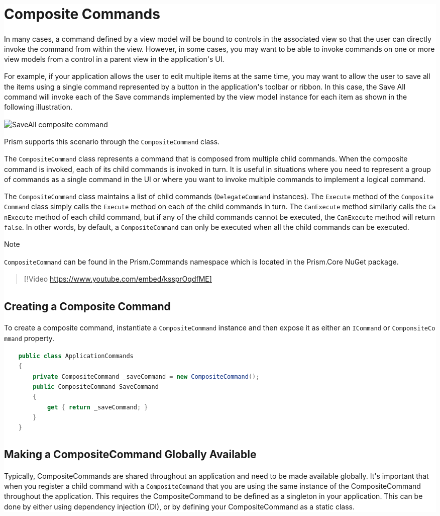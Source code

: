 # Composite Commands
In many cases, a command defined by a view model will be bound to controls in the associated view so that the user can directly invoke the command from within the view. However, in some cases, you may want to be able to invoke commands on one or more view models from a control in a parent view in the application's UI.

For example, if your application allows the user to edit multiple items at the same time, you may want to allow the user to save all the items using a single command represented by a button in the application's toolbar or ribbon. In this case, the Save All command will invoke each of the Save commands implemented by the view model instance for each item as shown in the following illustration.

![SaveAll composite command](../images/composite-commands-1.png)

Prism supports this scenario through the `CompositeCommand` class.

The `CompositeCommand` class represents a command that is composed from multiple child commands. When the composite command is invoked, each of its child commands is invoked in turn. It is useful in situations where you need to represent a group of commands as a single command in the UI or where you want to invoke multiple commands to implement a logical command.

The `CompositeCommand` class maintains a list of child commands (`DelegateCommand` instances). The `Execute` method of the `CompositeCommand` class simply calls the `Execute` method on each of the child commands in turn. The `CanExecute` method similarly calls the `CanExecute` method of each child command, but if any of the child commands cannot be executed, the `CanExecute` method will return `false`. In other words, by default, a `CompositeCommand` can only be executed when all the child commands can be executed.

> [!NOTE]
> `CompositeCommand` can be found in the Prism.Commands namespace which is located in the Prism.Core NuGet package.

> [!Video https://www.youtube.com/embed/kssprOqdfME]

## Creating a Composite Command
To create a composite command, instantiate a `CompositeCommand` instance and then expose it as either an `ICommand` or `ComponsiteCommand` property.
```cs
    public class ApplicationCommands
    {
        private CompositeCommand _saveCommand = new CompositeCommand();
        public CompositeCommand SaveCommand
        {
            get { return _saveCommand; }
        }
    }
```

## Making a CompositeCommand Globally Available
Typically, CompositeCommands are shared throughout an application and need to be made available globally. It's important that when you register a child command with a `CompositeCommand` that you are using the same instance of the CompositeCommand throughout the application. This requires the CompositeCommand to be defined as a singleton in your application.  This can be done by either using dependency injection (DI), or by defining your CompositeCommand as a static class.
